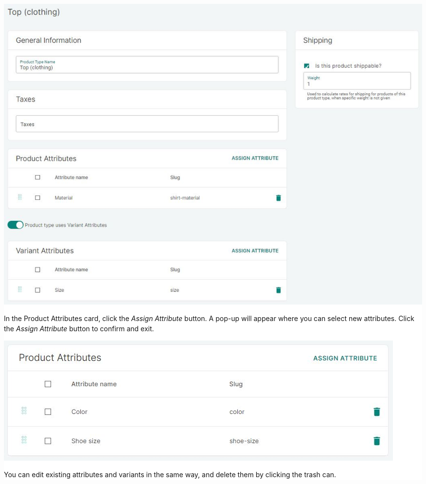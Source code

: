 ![Editing product attributes](../screenshots/catalog-product-attributes.jpeg)

In the Product Attributes card, click the _Assign&nbsp;Attribute_ button. A pop-up will appear where you can select new attributes. Click the _Assign&nbsp;Attribute_ button to confirm and exit.

![Adding attribute](../screenshots/catalog-product-attributes-new.jpeg)

You can edit existing attributes and variants in the same way, and delete them by clicking the trash can.
